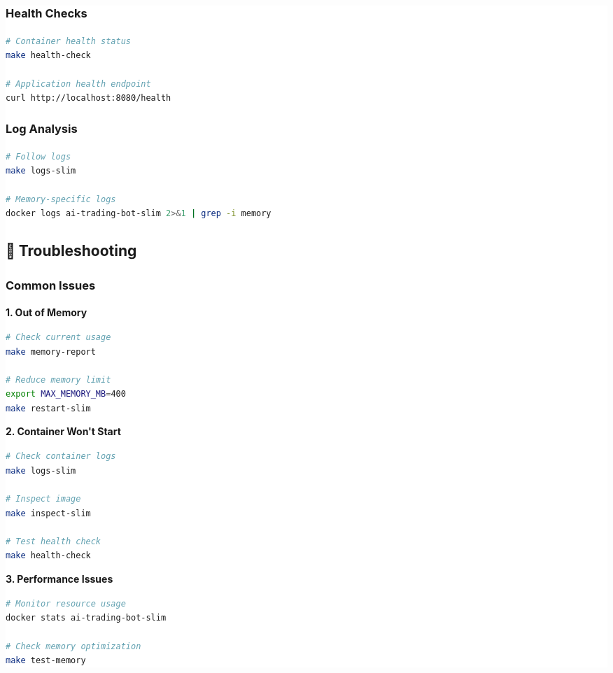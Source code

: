 ### Health Checks

```bash
# Container health status
make health-check

# Application health endpoint
curl http://localhost:8080/health
```

### Log Analysis

```bash
# Follow logs
make logs-slim

# Memory-specific logs
docker logs ai-trading-bot-slim 2>&1 | grep -i memory
```

## 🚨 Troubleshooting

### Common Issues

**1. Out of Memory**
```bash
# Check current usage
make memory-report

# Reduce memory limit
export MAX_MEMORY_MB=400
make restart-slim
```

**2. Container Won't Start**
```bash
# Check container logs
make logs-slim

# Inspect image
make inspect-slim

# Test health check
make health-check
```

**3. Performance Issues**
```bash
# Monitor resource usage
docker stats ai-trading-bot-slim

# Check memory optimization
make test-memory
```
